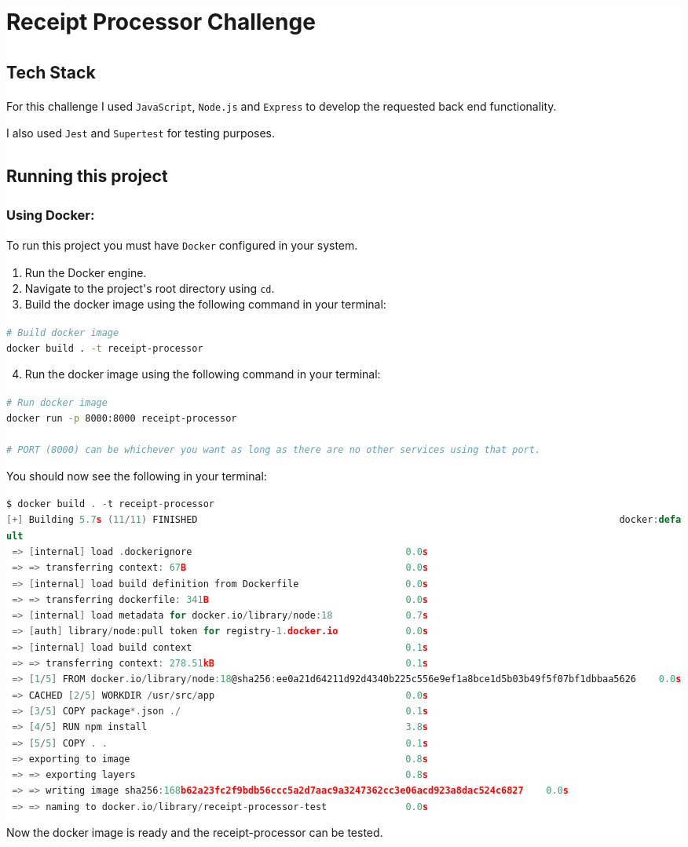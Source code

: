 # Receipt Processor Challenge

## Tech Stack

For this challenge I used `JavaScript`, `Node.js` and `Express` to develop the requested back end functionality. 

I also used `Jest` and `Supertest` for testing purposes.

## Running this project 

### Using Docker:

To run this project you must have `Docker` configured in your system. 

1) Run the Docker engine.
2) Navigate to the project's root directory using `cd`.
3) Build the docker image using the following command in your terminal:

```bash
# Build docker image
docker build . -t receipt-processor
```

4) Run the docker image using the following command in your terminal:
```bash
# Run docker image
docker run -p 8000:8000 receipt-processor

# PORT (8000) can be whichever you want as long as there are no other services using that port.
```


You should now see the following in your terminal:
```c
$ docker build . -t receipt-processor
[+] Building 5.7s (11/11) FINISHED                                                                           docker:default 
 => [internal] load .dockerignore                                      0.0s 
 => => transferring context: 67B                                       0.0s 
 => [internal] load build definition from Dockerfile                   0.0s 
 => => transferring dockerfile: 341B                                   0.0s 
 => [internal] load metadata for docker.io/library/node:18             0.7s 
 => [auth] library/node:pull token for registry-1.docker.io            0.0s 
 => [internal] load build context                                      0.1s 
 => => transferring context: 278.51kB                                  0.1s 
 => [1/5] FROM docker.io/library/node:18@sha256:ee0a21d64211d92d4340b225c556e9ef1a8bce1d5b03b49f5f07bf1dbbaa5626    0.0s 
 => CACHED [2/5] WORKDIR /usr/src/app                                  0.0s
 => [3/5] COPY package*.json ./                                        0.1s
 => [4/5] RUN npm install                                              3.8s
 => [5/5] COPY . .                                                     0.1s
 => exporting to image                                                 0.8s
 => => exporting layers                                                0.8s
 => => writing image sha256:168b62a23fc2f9bdb56ccc5a2d7aac9a3247362cc3e06acd923a8dac524c6827    0.0s
 => => naming to docker.io/library/receipt-processor-test              0.0s
```
Now the docker image is ready and the receipt-processor can be tested.
